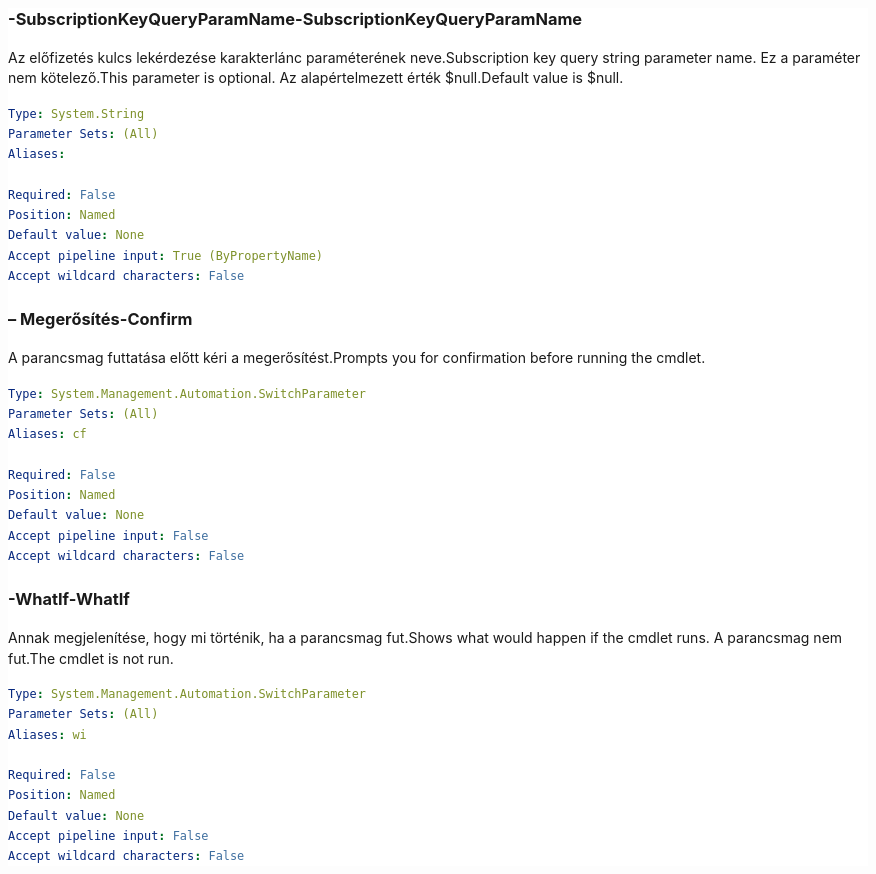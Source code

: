 ### <span data-ttu-id="5afb0-166">-SubscriptionKeyQueryParamName</span><span class="sxs-lookup"><span data-stu-id="5afb0-166">-SubscriptionKeyQueryParamName</span></span>
<span data-ttu-id="5afb0-167">Az előfizetés kulcs lekérdezése karakterlánc paraméterének neve.</span><span class="sxs-lookup"><span data-stu-id="5afb0-167">Subscription key query string parameter name.</span></span>
<span data-ttu-id="5afb0-168">Ez a paraméter nem kötelező.</span><span class="sxs-lookup"><span data-stu-id="5afb0-168">This parameter is optional.</span></span>
<span data-ttu-id="5afb0-169">Az alapértelmezett érték $null.</span><span class="sxs-lookup"><span data-stu-id="5afb0-169">Default value is $null.</span></span>

```yaml
Type: System.String
Parameter Sets: (All)
Aliases:

Required: False
Position: Named
Default value: None
Accept pipeline input: True (ByPropertyName)
Accept wildcard characters: False
```

### <span data-ttu-id="5afb0-170">– Megerősítés</span><span class="sxs-lookup"><span data-stu-id="5afb0-170">-Confirm</span></span>
<span data-ttu-id="5afb0-171">A parancsmag futtatása előtt kéri a megerősítést.</span><span class="sxs-lookup"><span data-stu-id="5afb0-171">Prompts you for confirmation before running the cmdlet.</span></span>

```yaml
Type: System.Management.Automation.SwitchParameter
Parameter Sets: (All)
Aliases: cf

Required: False
Position: Named
Default value: None
Accept pipeline input: False
Accept wildcard characters: False
```

### <span data-ttu-id="5afb0-172">-WhatIf</span><span class="sxs-lookup"><span data-stu-id="5afb0-172">-WhatIf</span></span>
<span data-ttu-id="5afb0-173">Annak megjelenítése, hogy mi történik, ha a parancsmag fut.</span><span class="sxs-lookup"><span data-stu-id="5afb0-173">Shows what would happen if the cmdlet runs.</span></span>
<span data-ttu-id="5afb0-174">A parancsmag nem fut.</span><span class="sxs-lookup"><span data-stu-id="5afb0-174">The cmdlet is not run.</span></span>

```yaml
Type: System.Management.Automation.SwitchParameter
Parameter Sets: (All)
Aliases: wi

Required: False
Position: Named
Default value: None
Accept pipeline input: False
Accept wildcard characters: False
```

